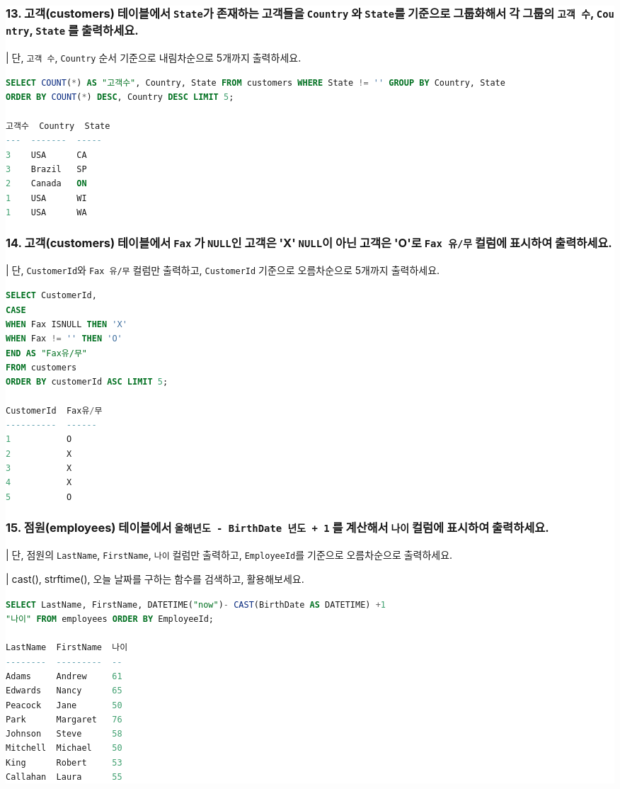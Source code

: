 ### 13. 고객(customers) 테이블에서 `State`가 존재하는 고객들을 `Country` 와 `State`를 기준으로 그룹화해서 각 그룹의 `고객 수`, `Country`, `State` 를 출력하세요.
| 단, `고객 수`, `Country` 순서 기준으로 내림차순으로 5개까지 출력하세요.

```sql 
SELECT COUNT(*) AS "고객수", Country, State FROM customers WHERE State != '' GROUP BY Country, State
ORDER BY COUNT(*) DESC, Country DESC LIMIT 5;

고객수  Country  State
---  -------  -----
3    USA      CA   
3    Brazil   SP   
2    Canada   ON   
1    USA      WI   
1    USA      WA  
```

### 14.  고객(customers) 테이블에서 `Fax` 가 `NULL`인 고객은 'X' `NULL`이 아닌 고객은 'O'로 `Fax 유/무` 컬럼에 표시하여 출력하세요.
| 단, `CustomerId`와 `Fax 유/무` 컬럼만 출력하고, `CustomerId` 기준으로 오름차순으로 5개까지 출력하세요. 

```sql 
SELECT CustomerId, 
CASE 
WHEN Fax ISNULL THEN 'X'
WHEN Fax != '' THEN 'O'
END AS "Fax유/무"
FROM customers
ORDER BY customerId ASC LIMIT 5;

CustomerId  Fax유/무
----------  ------
1           O     
2           X     
3           X     
4           X     
5           O 
```

### 15. 점원(employees) 테이블에서 `올해년도 - BirthDate 년도 + 1` 를 계산해서 `나이` 컬럼에 표시하여 출력하세요.
| 단, 점원의 `LastName`, `FirstName`, `나이` 컬럼만 출력하고, `EmployeeId`를 기준으로 오름차순으로 출력하세요.

| cast(), strftime(), 오늘 날짜를 구하는 함수를 검색하고, 활용해보세요.
```sql 
SELECT LastName, FirstName, DATETIME("now")- CAST(BirthDate AS DATETIME) +1
"나이" FROM employees ORDER BY EmployeeId;

LastName  FirstName  나이
--------  ---------  --
Adams     Andrew     61
Edwards   Nancy      65
Peacock   Jane       50
Park      Margaret   76
Johnson   Steve      58
Mitchell  Michael    50
King      Robert     53
Callahan  Laura      55
```
